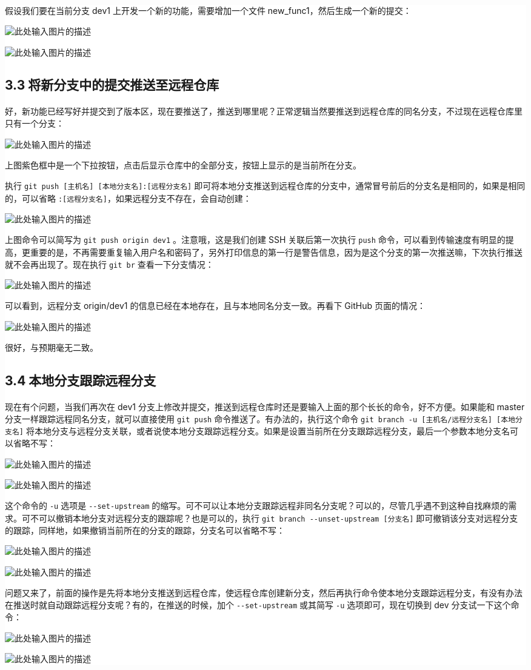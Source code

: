 假设我们要在当前分支 dev1 上开发一个新的功能，需要增加一个文件 new_func1，然后生成一个新的提交：

![此处输入图片的描述](https://doc.shiyanlou.com/document-uid310176labid9816timestamp1548756721331.png)

![此处输入图片的描述](https://doc.shiyanlou.com/document-uid310176labid9816timestamp1548756731105.png)

## 3.3 将新分支中的提交推送至远程仓库

好，新功能已经写好并提交到了版本区，现在要推送了，推送到哪里呢？正常逻辑当然要推送到远程仓库的同名分支，不过现在远程仓库里只有一个分支：

![此处输入图片的描述](https://doc.shiyanlou.com/document-uid310176labid9816timestamp1548756740454.png)

上图紫色框中是一个下拉按钮，点击后显示仓库中的全部分支，按钮上显示的是当前所在分支。

执行 `git push [主机名] [本地分支名]:[远程分支名]` 即可将本地分支推送到远程仓库的分支中，通常冒号前后的分支名是相同的，如果是相同的，可以省略 `:[远程分支名]`，如果远程分支不存在，会自动创建：

![此处输入图片的描述](https://doc.shiyanlou.com/document-uid310176labid9816timestamp1548756752111.png)

上图命令可以简写为 `git push origin dev1` 。注意哦，这是我们创建 SSH 关联后第一次执行 `push` 命令，可以看到传输速度有明显的提高，更重要的是，不再需要重复输入用户名和密码了，另外打印信息的第一行是警告信息，因为是这个分支的第一次推送嘛，下次执行推送就不会再出现了。现在执行 `git br` 查看一下分支情况：

![此处输入图片的描述](https://doc.shiyanlou.com/document-uid310176labid9816timestamp1548756762384.png)

可以看到，远程分支 origin/dev1 的信息已经在本地存在，且与本地同名分支一致。再看下 GitHub 页面的情况：

![此处输入图片的描述](https://doc.shiyanlou.com/document-uid310176labid9816timestamp1548756777013.png)

很好，与预期毫无二致。

## 3.4 本地分支跟踪远程分支

现在有个问题，当我们再次在 dev1 分支上修改并提交，推送到远程仓库时还是要输入上面的那个长长的命令，好不方便。如果能和 master 分支一样跟踪远程同名分支，就可以直接使用 `git push` 命令推送了。有办法的，执行这个命令 `git branch -u [主机名/远程分支名] [本地分支名]` 将本地分支与远程分支关联，或者说使本地分支跟踪远程分支。如果是设置当前所在分支跟踪远程分支，最后一个参数本地分支名可以省略不写：

![此处输入图片的描述](https://doc.shiyanlou.com/document-uid310176labid9816timestamp1548756812234.png)

![此处输入图片的描述](https://doc.shiyanlou.com/document-uid310176labid9816timestamp1548756820043.png)

这个命令的 `-u` 选项是 `--set-upstream` 的缩写。可不可以让本地分支跟踪远程非同名分支呢？可以的，尽管几乎遇不到这种自找麻烦的需求。可不可以撤销本地分支对远程分支的跟踪呢？也是可以的，执行 `git branch --unset-upstream [分支名]` 即可撤销该分支对远程分支的跟踪，同样地，如果撤销当前所在的分支的跟踪，分支名可以省略不写：

![此处输入图片的描述](https://doc.shiyanlou.com/document-uid310176labid9816timestamp1548756833897.png)

![此处输入图片的描述](https://doc.shiyanlou.com/document-uid310176labid9816timestamp1548756844057.png)

问题又来了，前面的操作是先将本地分支推送到远程仓库，使远程仓库创建新分支，然后再执行命令使本地分支跟踪远程分支，有没有办法在推送时就自动跟踪远程分支呢？有的，在推送的时候，加个 `--set-upstream` 或其简写 `-u` 选项即可，现在切换到 dev 分支试一下这个命令：

![此处输入图片的描述](https://doc.shiyanlou.com/document-uid310176labid9816timestamp1548756856498.png)

![此处输入图片的描述](https://doc.shiyanlou.com/document-uid310176labid9816timestamp1548756865649.png)

